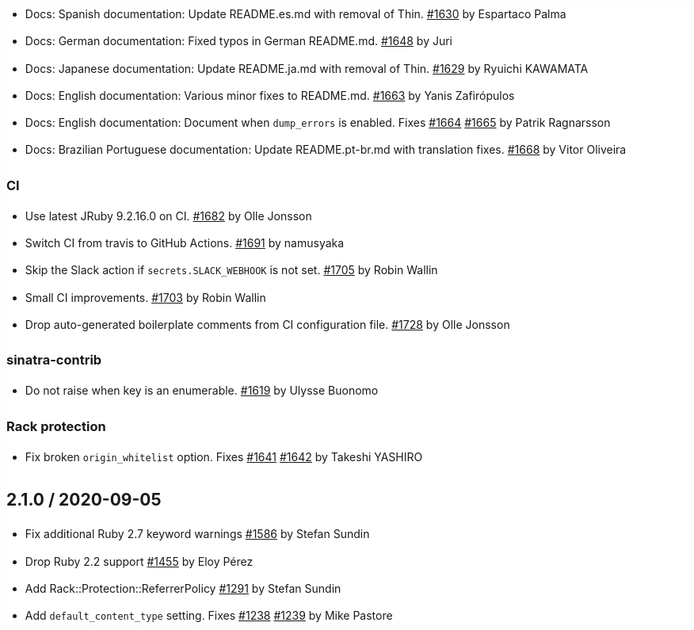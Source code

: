 * Docs: Spanish documentation: Update README.es.md with removal of Thin. [#1630](https://github.com/sinatra/sinatra/pull/1630) by Espartaco Palma

* Docs: German documentation: Fixed typos in German README.md. [#1648](https://github.com/sinatra/sinatra/pull/1648) by Juri

* Docs: Japanese documentation: Update README.ja.md with removal of Thin. [#1629](https://github.com/sinatra/sinatra/pull/1629) by Ryuichi KAWAMATA

* Docs: English documentation: Various minor fixes to README.md. [#1663](https://github.com/sinatra/sinatra/pull/1663) by Yanis Zafirópulos

* Docs: English documentation: Document when `dump_errors` is enabled. Fixes [#1664](https://github.com/sinatra/sinatra/issues/1664) [#1665](https://github.com/sinatra/sinatra/pull/1665) by Patrik Ragnarsson

* Docs: Brazilian Portuguese documentation: Update README.pt-br.md with translation fixes. [#1668](https://github.com/sinatra/sinatra/pull/1668) by Vitor Oliveira

### CI

* Use latest JRuby 9.2.16.0 on CI. [#1682](https://github.com/sinatra/sinatra/pull/1682) by Olle Jonsson

* Switch CI from travis to GitHub Actions. [#1691](https://github.com/sinatra/sinatra/pull/1691) by namusyaka

* Skip the Slack action if `secrets.SLACK_WEBHOOK` is not set. [#1705](https://github.com/sinatra/sinatra/pull/1705) by Robin Wallin

* Small CI improvements. [#1703](https://github.com/sinatra/sinatra/pull/1703) by Robin Wallin

* Drop auto-generated boilerplate comments from CI configuration file. [#1728](https://github.com/sinatra/sinatra/pull/1728) by Olle Jonsson

### sinatra-contrib

* Do not raise when key is an enumerable. [#1619](https://github.com/sinatra/sinatra/pull/1619) by Ulysse Buonomo

### Rack protection

* Fix broken `origin_whitelist` option. Fixes [#1641](https://github.com/sinatra/sinatra/issues/1641) [#1642](https://github.com/sinatra/sinatra/pull/1642) by Takeshi YASHIRO

## 2.1.0 / 2020-09-05

* Fix additional Ruby 2.7 keyword warnings [#1586](https://github.com/sinatra/sinatra/pull/1586) by Stefan Sundin

* Drop Ruby 2.2 support [#1455](https://github.com/sinatra/sinatra/pull/1455) by Eloy Pérez

* Add Rack::Protection::ReferrerPolicy [#1291](https://github.com/sinatra/sinatra/pull/1291) by Stefan Sundin

* Add `default_content_type` setting. Fixes [#1238](https://github.com/sinatra/sinatra/pull/1238) [#1239](https://github.com/sinatra/sinatra/pull/1239) by Mike Pastore
